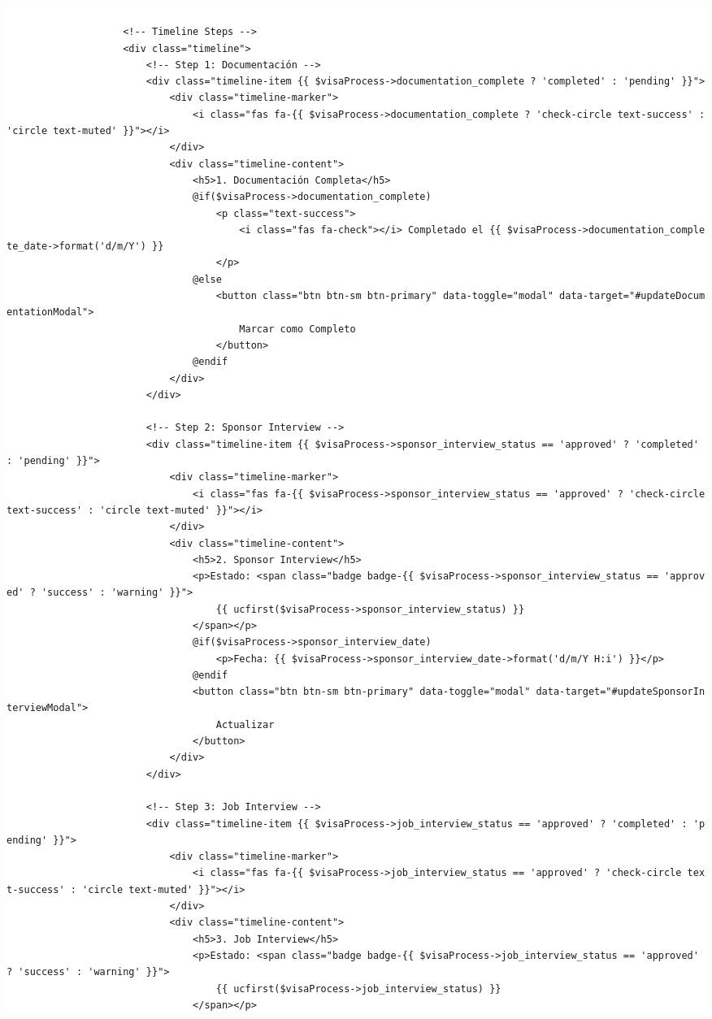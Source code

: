 ```blade

                    <!-- Timeline Steps -->
                    <div class="timeline">
                        <!-- Step 1: Documentación -->
                        <div class="timeline-item {{ $visaProcess->documentation_complete ? 'completed' : 'pending' }}">
                            <div class="timeline-marker">
                                <i class="fas fa-{{ $visaProcess->documentation_complete ? 'check-circle text-success' : 'circle text-muted' }}"></i>
                            </div>
                            <div class="timeline-content">
                                <h5>1. Documentación Completa</h5>
                                @if($visaProcess->documentation_complete)
                                    <p class="text-success">
                                        <i class="fas fa-check"></i> Completado el {{ $visaProcess->documentation_complete_date->format('d/m/Y') }}
                                    </p>
                                @else
                                    <button class="btn btn-sm btn-primary" data-toggle="modal" data-target="#updateDocumentationModal">
                                        Marcar como Completo
                                    </button>
                                @endif
                            </div>
                        </div>

                        <!-- Step 2: Sponsor Interview -->
                        <div class="timeline-item {{ $visaProcess->sponsor_interview_status == 'approved' ? 'completed' : 'pending' }}">
                            <div class="timeline-marker">
                                <i class="fas fa-{{ $visaProcess->sponsor_interview_status == 'approved' ? 'check-circle text-success' : 'circle text-muted' }}"></i>
                            </div>
                            <div class="timeline-content">
                                <h5>2. Sponsor Interview</h5>
                                <p>Estado: <span class="badge badge-{{ $visaProcess->sponsor_interview_status == 'approved' ? 'success' : 'warning' }}">
                                    {{ ucfirst($visaProcess->sponsor_interview_status) }}
                                </span></p>
                                @if($visaProcess->sponsor_interview_date)
                                    <p>Fecha: {{ $visaProcess->sponsor_interview_date->format('d/m/Y H:i') }}</p>
                                @endif
                                <button class="btn btn-sm btn-primary" data-toggle="modal" data-target="#updateSponsorInterviewModal">
                                    Actualizar
                                </button>
                            </div>
                        </div>

                        <!-- Step 3: Job Interview -->
                        <div class="timeline-item {{ $visaProcess->job_interview_status == 'approved' ? 'completed' : 'pending' }}">
                            <div class="timeline-marker">
                                <i class="fas fa-{{ $visaProcess->job_interview_status == 'approved' ? 'check-circle text-success' : 'circle text-muted' }}"></i>
                            </div>
                            <div class="timeline-content">
                                <h5>3. Job Interview</h5>
                                <p>Estado: <span class="badge badge-{{ $visaProcess->job_interview_status == 'approved' ? 'success' : 'warning' }}">
                                    {{ ucfirst($visaProcess->job_interview_status) }}
                                </span></p>
```